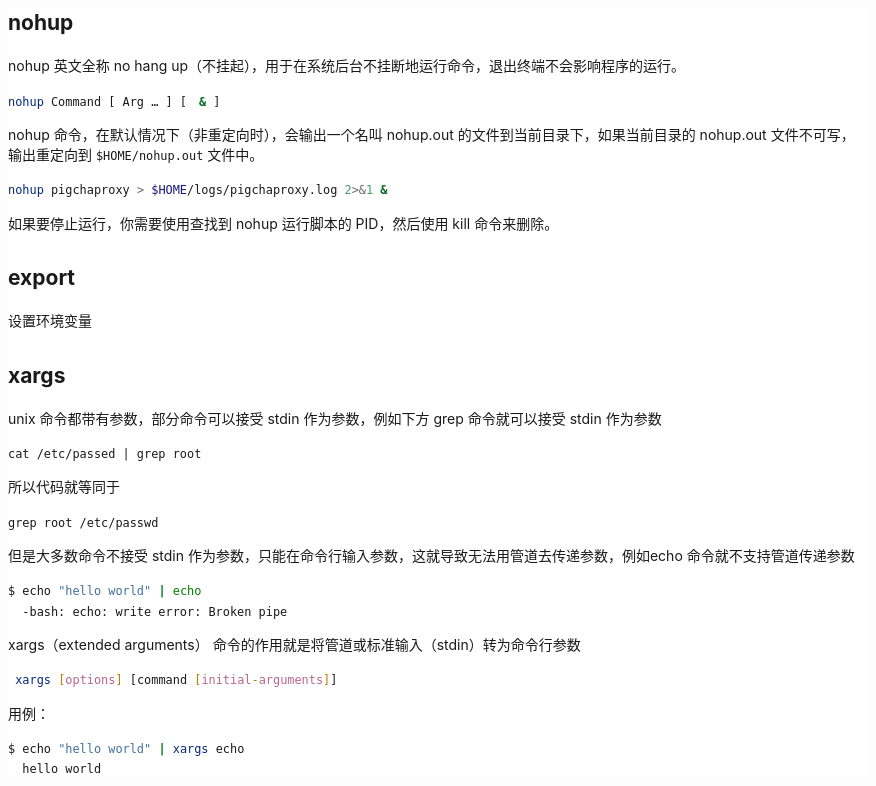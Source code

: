 



## nohup

nohup 英文全称 no hang up（不挂起），用于在系统后台不挂断地运行命令，退出终端不会影响程序的运行。

```sh
nohup Command [ Arg … ] [　& ]
```

nohup 命令，在默认情况下（非重定向时），会输出一个名叫 nohup.out 的文件到当前目录下，如果当前目录的 nohup.out 文件不可写，输出重定向到 `$HOME/nohup.out` 文件中。

```sh
nohup pigchaproxy > $HOME/logs/pigchaproxy.log 2>&1 &
```

如果要停止运行，你需要使用查找到 nohup 运行脚本的 PID，然后使用 kill 命令来删除。



## export

设置环境变量

```

```



## xargs

unix 命令都带有参数，部分命令可以接受 stdin 作为参数，例如下方 grep 命令就可以接受 stdin 作为参数

```
cat /etc/passed | grep root
```

所以代码就等同于

```
grep root /etc/passwd
```

但是大多数命令不接受 stdin 作为参数，只能在命令行输入参数，这就导致无法用管道去传递参数，例如echo 命令就不支持管道传递参数

```sh
$ echo "hello world" | echo
  -bash: echo: write error: Broken pipe
```

xargs（extended arguments） 命令的作用就是将管道或标准输入（stdin）转为命令行参数

```sh
 xargs [options] [command [initial-arguments]]
```

用例：

```sh
$ echo "hello world" | xargs echo
  hello world
```
